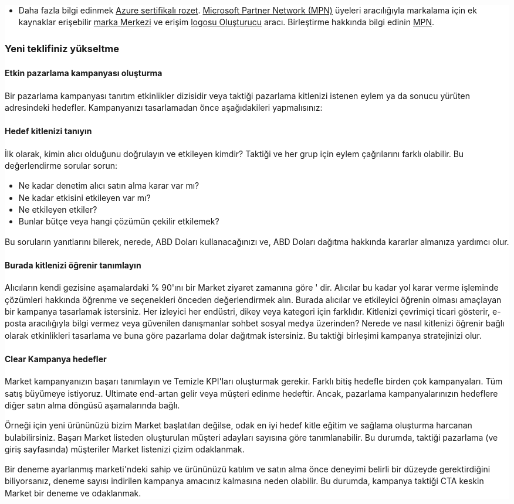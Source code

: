 * Daha fazla bilgi edinmek [Azure sertifikalı rozet](https://azure.microsoft.com/support/legal/marketplace/certified-guidelines/ ). [Microsoft Partner Network (MPN)](https://partner.microsoft.com/en-us/membership/how-it-works) üyeleri aracılığıyla markalama için ek kaynaklar erişebilir [marka Merkezi](https://microsoft.sharepoint.com/teams/brandcentral) ve erişim [logosu Oluşturucu](https://logobuilder.partner.microsoft.com) aracı. Birleştirme hakkında bilgi edinin [MPN](https://partner.microsoft.com/en-us/membership/how-it-works). 

### <a name="promoting-your-new-offer"></a>Yeni teklifiniz yükseltme

#### <a name="building-an-effective-marketing-campaign"></a>Etkin pazarlama kampanyası oluşturma
Bir pazarlama kampanyası tanıtım etkinlikler dizisidir veya taktiği pazarlama kitlenizi istenen eylem ya da sonucu yürüten adresindeki hedefler. Kampanyanızı tasarlamadan önce aşağıdakileri yapmalısınız:

#### <a name="know-your-audience"></a>Hedef kitlenizi tanıyın

İlk olarak, kimin alıcı olduğunu doğrulayın ve etkileyen kimdir? Taktiği ve her grup için eylem çağrılarını farklı olabilir. Bu değerlendirme sorular sorun:

- Ne kadar denetim alıcı satın alma karar var mı? 
- Ne kadar etkisini etkileyen var mı? 
- Ne etkileyen etkiler? 
- Bunlar bütçe veya hangi çözümün çekilir etkilemek? 

Bu soruların yanıtlarını bilerek, nerede, ABD Doları kullanacağınızı ve, ABD Doları dağıtma hakkında kararlar almanıza yardımcı olur.

#### <a name="define-where-your-audience-learns"></a>Burada kitlenizi öğrenir tanımlayın

Alıcıların kendi gezisine aşamalardaki % 90'ını bir Market ziyaret zamanına göre ' dir. Alıcılar bu kadar yol karar verme işleminde çözümleri hakkında öğrenme ve seçenekleri önceden değerlendirmek alın. Burada alıcılar ve etkileyici öğrenin olması amaçlayan bir kampanya tasarlamak istersiniz. Her izleyici her endüstri, dikey veya kategori için farklıdır. Kitlenizi çevrimiçi ticari gösterir, e-posta aracılığıyla bilgi vermez veya güvenilen danışmanlar sohbet sosyal medya üzerinden? Nerede ve nasıl kitlenizi öğrenir bağlı olarak etkinlikleri tasarlama ve buna göre pazarlama dolar dağıtmak istersiniz. Bu taktiği birleşimi kampanya stratejinizi olur.

#### <a name="create-clear-campaign-goals"></a>Clear Kampanya hedefler

Market kampanyanızın başarı tanımlayın ve Temizle KPI'ları oluşturmak gerekir. Farklı bitiş hedefle birden çok kampanyaları. Tüm satış büyümeye istiyoruz. Ultimate end-artan gelir veya müşteri edinme hedeftir. Ancak, pazarlama kampanyalarınızın hedeflere diğer satın alma döngüsü aşamalarında bağlı.

Örneği için yeni ürününüzü bizim Market başlatılan değilse, odak en iyi hedef kitle eğitim ve sağlama oluşturma harcanan bulabilirsiniz. Başarı Market listeden oluşturulan müşteri adayları sayısına göre tanımlanabilir. Bu durumda, taktiği pazarlama (ve giriş sayfasında) müşteriler Market listenizi çizim odaklanmak.

Bir deneme ayarlanmış marketi'ndeki sahip ve ürününüzü katılım ve satın alma önce deneyimi belirli bir düzeyde gerektirdiğini biliyorsanız, deneme sayısı indirilen kampanya amacınız kalmasına neden olabilir. Bu durumda, kampanya taktiği CTA keskin Market bir deneme ve odaklanmak. 
